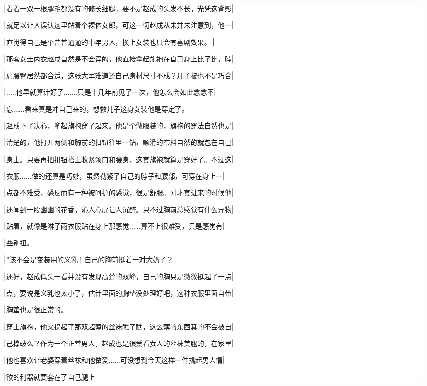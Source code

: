 |着着一双一根腿毛都没有的修长细腿。要不是赵成的头发不长，光凭这背影|

|就足以让人误认这里站着个裸体女郎。可这一切赵成从未并未注意到，他一|

|直觉得自己是个普普通通的中年男人，换上女装也只会有喜剧效果。      |

|那套女士内衣赵成自然是不会穿的，他直接拿起旗袍在自己身上比了比，脖|

|肩腰臀居然都合适，这张大军难道还自己身材尺寸不成？儿子被也不是巧合|

|.....他早就算计好了.......只是十几年前见了一次，他怎么会如此念念不|

|忘......看来真是冲自己来的，想救儿子这身女装他是穿定了。

|赵成下了决心，拿起旗袍穿了起来。他是个做服装的，旗袍的穿法自然也是|

|清楚的，他打开两侧和胸前的扣钮往里一钻，顺滑的布料自然的就包在自己|

|身上。只要再把扣钮搭上收紧领口和腰身，这套旗袍就算是穿好了。不过这|

|衣服......做的还真是巧妙，虽然勒紧了自己的脖子和腰部，可穿在身上一|

|点都不难受，感反而有一种被呵护的感觉，很是舒服。刚才套进来的时候他|

|还闻到一股幽幽的花香，沁人心扉让人沉醉。只不过胸前总感觉有什么异物|

|贴着，就像是淋了雨衣服贴在身上那感觉......算不上很难受，只是感觉有|

|些别扭。

|"该不会是变装用的义乳！自己的胸前挺着一对大奶子？

|还好，赵成低头一看并没有发现高耸的双峰，自己的胸只是微微挺起了一点|

|点，要说是义乳也太小了，估计里面的胸垫没处理好吧，这种衣服里面自带|

|胸垫也是很正常的。

|穿上旗袍，他又提起了那双超薄的丝袜瞧了瞧，这么薄的东西真的不会被自|

|己撑破么？作为一个正常男人，赵成也是很爱看女人的丝袜美腿的，在家里|

|他也喜欢让老婆穿着丝袜和他做爱......可没想到今天这样一件挑起男人情|

|欲的利器就要套在了自己腿上
